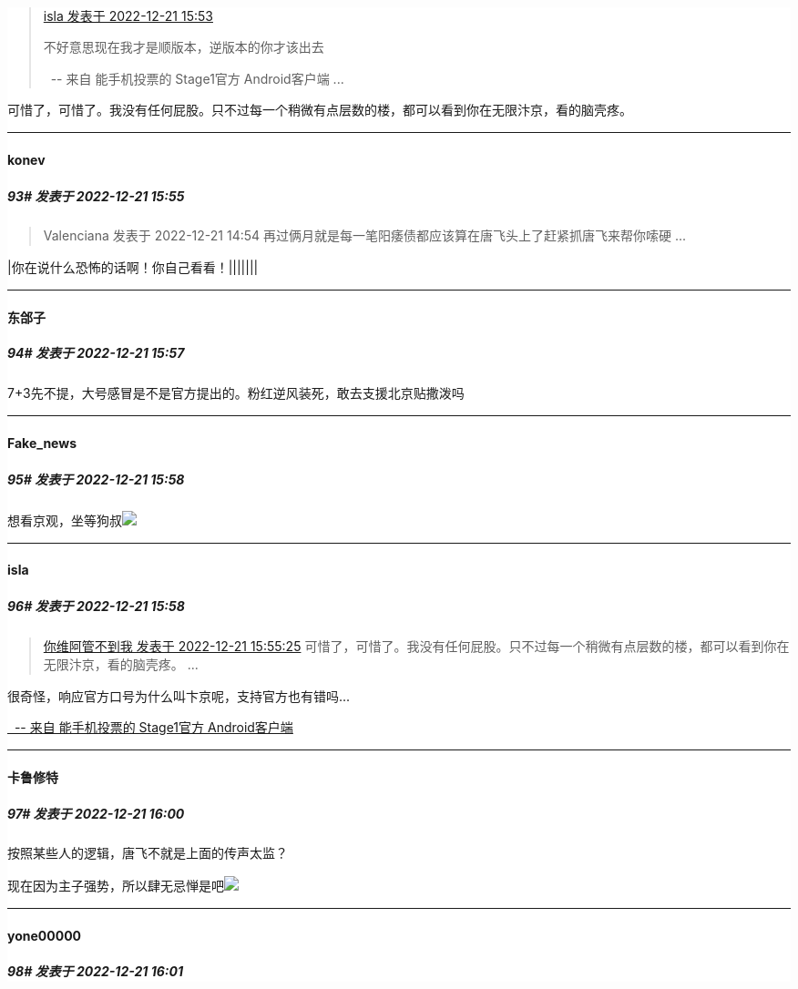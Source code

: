 <blockquote><a href="httphttps://bbs.saraba1st.com/2b/forum.php?mod=redirect&amp;goto=findpost&amp;pid=59034830&amp;ptid=2111131" target="_blank">isla 发表于 2022-12-21 15:53</a>

不好意思现在我才是顺版本，逆版本的你才该出去

  -- 来自 能手机投票的 Stage1官方 Android客户端 ...</blockquote>
可惜了，可惜了。我没有任何屁股。只不过每一个稍微有点层数的楼，都可以看到你在无限汴京，看的脑壳疼。

*****

####  konev  
##### 93#       发表于 2022-12-21 15:55

<blockquote>Valenciana 发表于 2022-12-21 14:54
再过俩月就是每一笔阳痿债都应该算在唐飞头上了赶紧抓唐飞来帮你嗦硬 ...</blockquote>
|你在说什么恐怖的话啊！你自己看看！|||||||

*****

####  东郃子  
##### 94#       发表于 2022-12-21 15:57

7+3先不提，大号感冒是不是官方提出的。粉红逆风装死，敢去支援北京贴撒泼吗

*****

####  Fake_news  
##### 95#       发表于 2022-12-21 15:58

想看京观，坐等狗叔<img src="https://static.saraba1st.com/image/smiley/face2017/067.png" referrerpolicy="no-referrer">

*****

####  isla  
##### 96#       发表于 2022-12-21 15:58

<blockquote><a href="httphttps://bbs.saraba1st.com/2b/forum.php?mod=redirect&amp;goto=findpost&amp;pid=59034864&amp;ptid=2111131" target="_blank">你维阿管不到我 发表于 2022-12-21 15:55:25</a>
可惜了，可惜了。我没有任何屁股。只不过每一个稍微有点层数的楼，都可以看到你在无限汴京，看的脑壳疼。 ...</blockquote>很奇怪，响应官方口号为什么叫卞京呢，支持官方也有错吗...

[  -- 来自 能手机投票的 Stage1官方 Android客户端](https://www.coolapk.com/apk/140634)

*****

####  卡鲁修特  
##### 97#       发表于 2022-12-21 16:00

按照某些人的逻辑，唐飞不就是上面的传声太监？

现在因为主子强势，所以肆无忌惮是吧<img src="https://static.saraba1st.com/image/smiley/face2017/067.png" referrerpolicy="no-referrer">

*****

####  yone00000  
##### 98#       发表于 2022-12-21 16:01
